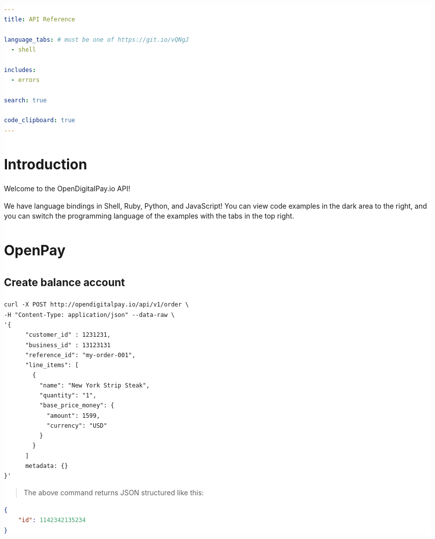 ```yaml
---
title: API Reference

language_tabs: # must be one of https://git.io/vQNgJ
  - shell

includes:
  - errors

search: true

code_clipboard: true
---
```


# Introduction

Welcome to the OpenDigitalPay.io API! 

We have language bindings in Shell, Ruby, Python, and JavaScript! You can view code examples in the dark area to the right, and you can switch the programming language of the examples with the tabs in the top right.

# OpenPay
## Create balance account
```shell
curl -X POST http://opendigitalpay.io/api/v1/order \
-H "Content-Type: application/json" --data-raw \
'{
      "customer_id" : 1231231,
      "business_id" : 13123131
      "reference_id": "my-order-001",
      "line_items": [
        {
          "name": "New York Strip Steak",
          "quantity": "1",
          "base_price_money": {
            "amount": 1599,
            "currency": "USD"
          }
        }
      ]
      metadata: {}
}'
```

> The above command returns JSON structured like this:

```json
{
    "id": 1142342135234
}
```
